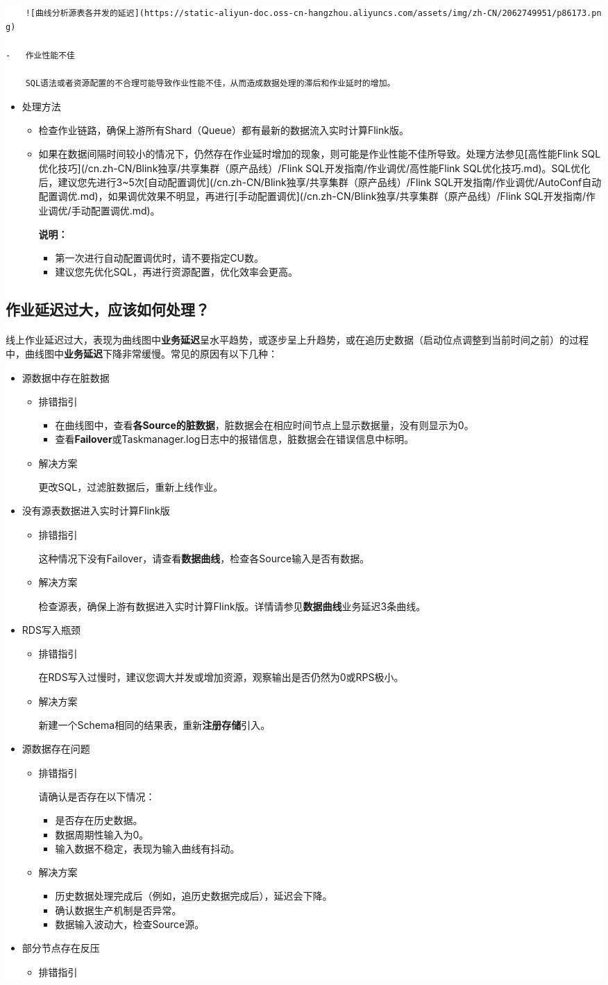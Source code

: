         ![曲线分析源表各并发的延迟](https://static-aliyun-doc.oss-cn-hangzhou.aliyuncs.com/assets/img/zh-CN/2062749951/p86173.png)

    -   作业性能不佳

        SQL语法或者资源配置的不合理可能导致作业性能不佳，从而造成数据处理的滞后和作业延时的增加。

-   处理方法
    -   检查作业链路，确保上游所有Shard（Queue）都有最新的数据流入实时计算Flink版。
    -   如果在数据间隔时间较小的情况下，仍然存在作业延时增加的现象，则可能是作业性能不佳所导致。处理方法参见[高性能Flink SQL优化技巧](/cn.zh-CN/Blink独享/共享集群（原产品线）/Flink SQL开发指南/作业调优/高性能Flink SQL优化技巧.md)。SQL优化后，建议您先进行3~5次[自动配置调优](/cn.zh-CN/Blink独享/共享集群（原产品线）/Flink SQL开发指南/作业调优/AutoConf自动配置调优.md)，如果调优效果不明显，再进行[手动配置调优](/cn.zh-CN/Blink独享/共享集群（原产品线）/Flink SQL开发指南/作业调优/手动配置调优.md)。

        **说明：**

        -   第一次进行自动配置调优时，请不要指定CU数。
        -   建议您先优化SQL，再进行资源配置，优化效率会更高。

## 作业延迟过大，应该如何处理？

线上作业延迟过大，表现为曲线图中**业务延迟**呈水平趋势，或逐步呈上升趋势，或在追历史数据（启动位点调整到当前时间之前）的过程中，曲线图中**业务延迟**下降非常缓慢。常见的原因有以下几种：

-   源数据中存在脏数据
    -   排错指引
        -   在曲线图中，查看**各Source的脏数据**，脏数据会在相应时间节点上显示数据量，没有则显示为0。
        -   查看**Failover**或Taskmanager.log日志中的报错信息，脏数据会在错误信息中标明。
    -   解决方案

        更改SQL，过滤脏数据后，重新上线作业。

-   没有源表数据进入实时计算Flink版
    -   排错指引

        这种情况下没有Failover，请查看**数据曲线**，检查各Source输入是否有数据。

    -   解决方案

        检查源表，确保上游有数据进入实时计算Flink版。详情请参见**数据曲线**业务延迟3条曲线。

-   RDS写入瓶颈
    -   排错指引

        在RDS写入过慢时，建议您调大并发或增加资源，观察输出是否仍然为0或RPS极小。

    -   解决方案

        新建一个Schema相同的结果表，重新**注册存储**引入。

-   源数据存在问题
    -   排错指引

        请确认是否存在以下情况：

        -   是否存在历史数据。
        -   数据周期性输入为0。
        -   输入数据不稳定，表现为输入曲线有抖动。
    -   解决方案
        -   历史数据处理完成后（例如，追历史数据完成后），延迟会下降。
        -   确认数据生产机制是否异常。
        -   数据输入波动大，检查Source源。
-   部分节点存在反压
    -   排错指引
